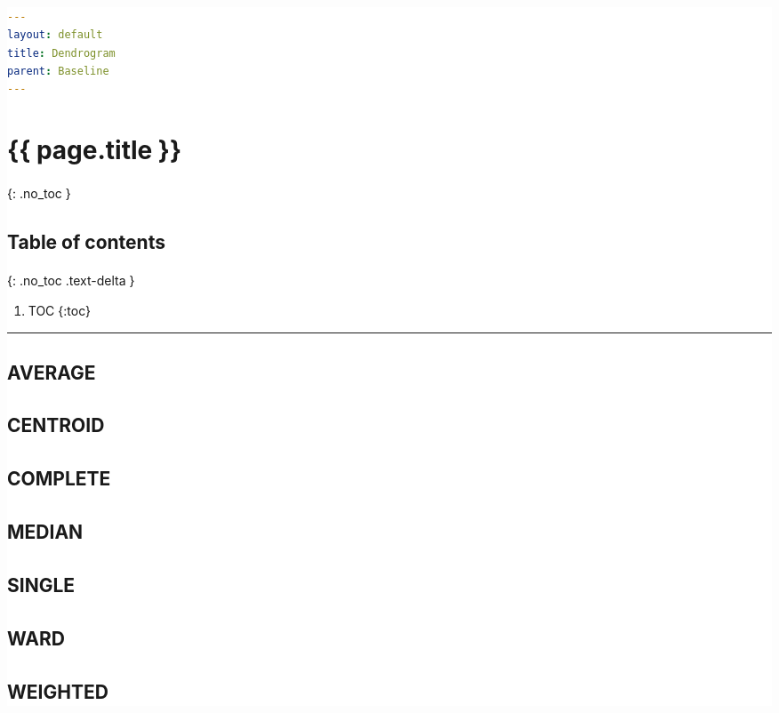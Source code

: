 ```yaml
---
layout: default
title: Dendrogram
parent: Baseline
---
```


# {{ page.title }}
{: .no_toc }

## Table of contents
{: .no_toc .text-delta }

1. TOC
{:toc}

---

<style>
    iframe{
    border: none;
    }
</style>


## AVERAGE

<iframe src="../iframes/Baseline-AVERAGE.dendrogram.html" width="100%" height="720px" ></iframe>

## CENTROID

<iframe src="../iframes/Baseline-CENTROID.dendrogram.html"     width="100%" height="720px" ></iframe>

## COMPLETE
<iframe src="../iframes/Baseline-COMPLETE.dendrogram.html"    width="100%" height="720px"></iframe>

## MEDIAN
<iframe src="../iframes/Baseline-MEDIAN.dendrogram.html"    width="100%" height="720px"></iframe>

## SINGLE
<iframe src="../iframes/Baseline-SINGLE.dendrogram.html"    width="100%" height="720px"></iframe>

## WARD
<iframe src="../iframes/Baseline-WARD.dendrogram.html"    width="100%" height="720px"></iframe>

## WEIGHTED
<iframe src="../iframes/Baseline-WEIGHTED.dendrogram.html"    width="100%" height="720px"></iframe>